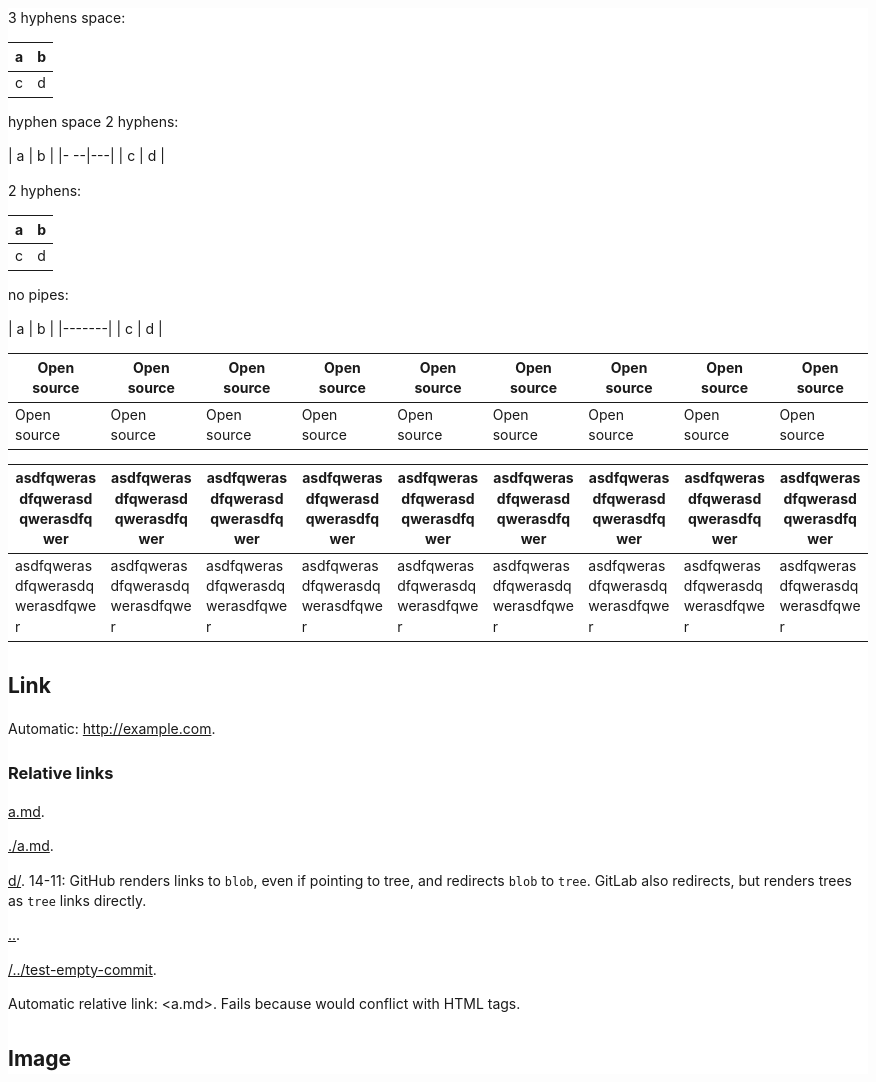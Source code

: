 3 hyphens space:

| a | b |
|--- |---|
| c | d |

hyphen space 2 hyphens:

| a | b |
|- --|---|
| c | d |

2 hyphens:

| a | b |
|--|---|
| c | d |

no pipes:

| a | b |
|-------|
| c | d |

| Open source | Open source | Open source | Open source | Open source | Open source | Open source | Open source | Open source |
|-------------|-------------|-------------|-------------|-------------|-------------|-------------|-------------|-------------|
| Open source | Open source | Open source | Open source | Open source | Open source | Open source | Open source | Open source |

| asdfqwerasdfqwerasdqwerasdfqwer | asdfqwerasdfqwerasdqwerasdfqwer | asdfqwerasdfqwerasdqwerasdfqwer | asdfqwerasdfqwerasdqwerasdfqwer | asdfqwerasdfqwerasdqwerasdfqwer | asdfqwerasdfqwerasdqwerasdfqwer | asdfqwerasdfqwerasdqwerasdfqwer | asdfqwerasdfqwerasdqwerasdfqwer | asdfqwerasdfqwerasdqwerasdfqwer |
|---------------------------------|---------------------------------|---------------------------------|---------------------------------|---------------------------------|---------------------------------|---------------------------------|---------------------------------|---------------------------------|
| asdfqwerasdfqwerasdqwerasdfqwer | asdfqwerasdfqwerasdqwerasdfqwer | asdfqwerasdfqwerasdqwerasdfqwer | asdfqwerasdfqwerasdqwerasdfqwer | asdfqwerasdfqwerasdqwerasdfqwer | asdfqwerasdfqwerasdqwerasdfqwer | asdfqwerasdfqwerasdqwerasdfqwer | asdfqwerasdfqwerasdqwerasdfqwer | asdfqwerasdfqwerasdqwerasdfqwer |

## Link

Automatic: <http://example.com>.

### Relative links

[a.md](a.md).

[./a.md](./a.md).

[d/](d/). 14-11: GitHub renders links to `blob`, even if pointing to tree, and redirects `blob` to `tree`. GitLab also redirects, but renders trees as `tree` links directly.

[..](..).

[/../test-empty-commit](/../test-empty-commit).

Automatic relative link: <a.md>. Fails because would conflict with HTML tags.

## Image
